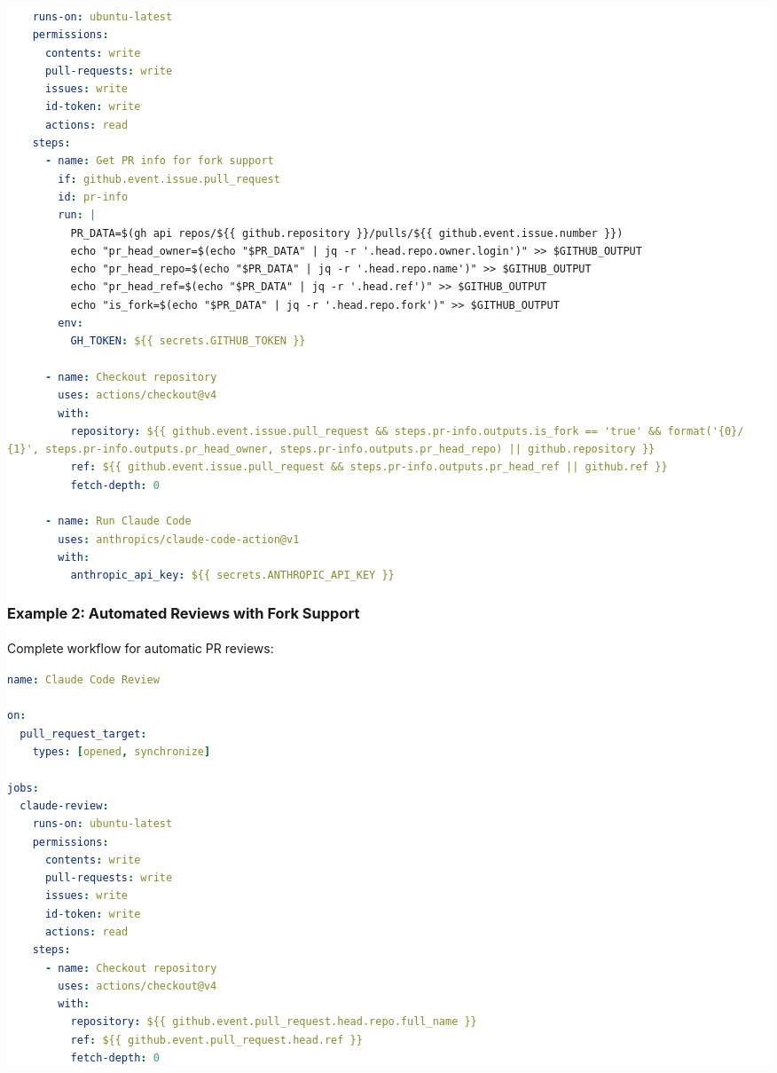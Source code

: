 ```yaml
    runs-on: ubuntu-latest
    permissions:
      contents: write
      pull-requests: write
      issues: write
      id-token: write
      actions: read
    steps:
      - name: Get PR info for fork support
        if: github.event.issue.pull_request
        id: pr-info
        run: |
          PR_DATA=$(gh api repos/${{ github.repository }}/pulls/${{ github.event.issue.number }})
          echo "pr_head_owner=$(echo "$PR_DATA" | jq -r '.head.repo.owner.login')" >> $GITHUB_OUTPUT
          echo "pr_head_repo=$(echo "$PR_DATA" | jq -r '.head.repo.name')" >> $GITHUB_OUTPUT
          echo "pr_head_ref=$(echo "$PR_DATA" | jq -r '.head.ref')" >> $GITHUB_OUTPUT
          echo "is_fork=$(echo "$PR_DATA" | jq -r '.head.repo.fork')" >> $GITHUB_OUTPUT
        env:
          GH_TOKEN: ${{ secrets.GITHUB_TOKEN }}

      - name: Checkout repository
        uses: actions/checkout@v4
        with:
          repository: ${{ github.event.issue.pull_request && steps.pr-info.outputs.is_fork == 'true' && format('{0}/{1}', steps.pr-info.outputs.pr_head_owner, steps.pr-info.outputs.pr_head_repo) || github.repository }}
          ref: ${{ github.event.issue.pull_request && steps.pr-info.outputs.pr_head_ref || github.ref }}
          fetch-depth: 0

      - name: Run Claude Code
        uses: anthropics/claude-code-action@v1
        with:
          anthropic_api_key: ${{ secrets.ANTHROPIC_API_KEY }}
```

### Example 2: Automated Reviews with Fork Support

Complete workflow for automatic PR reviews:

```yaml
name: Claude Code Review

on:
  pull_request_target:
    types: [opened, synchronize]

jobs:
  claude-review:
    runs-on: ubuntu-latest
    permissions:
      contents: write
      pull-requests: write
      issues: write
      id-token: write
      actions: read
    steps:
      - name: Checkout repository
        uses: actions/checkout@v4
        with:
          repository: ${{ github.event.pull_request.head.repo.full_name }}
          ref: ${{ github.event.pull_request.head.ref }}
          fetch-depth: 0
```